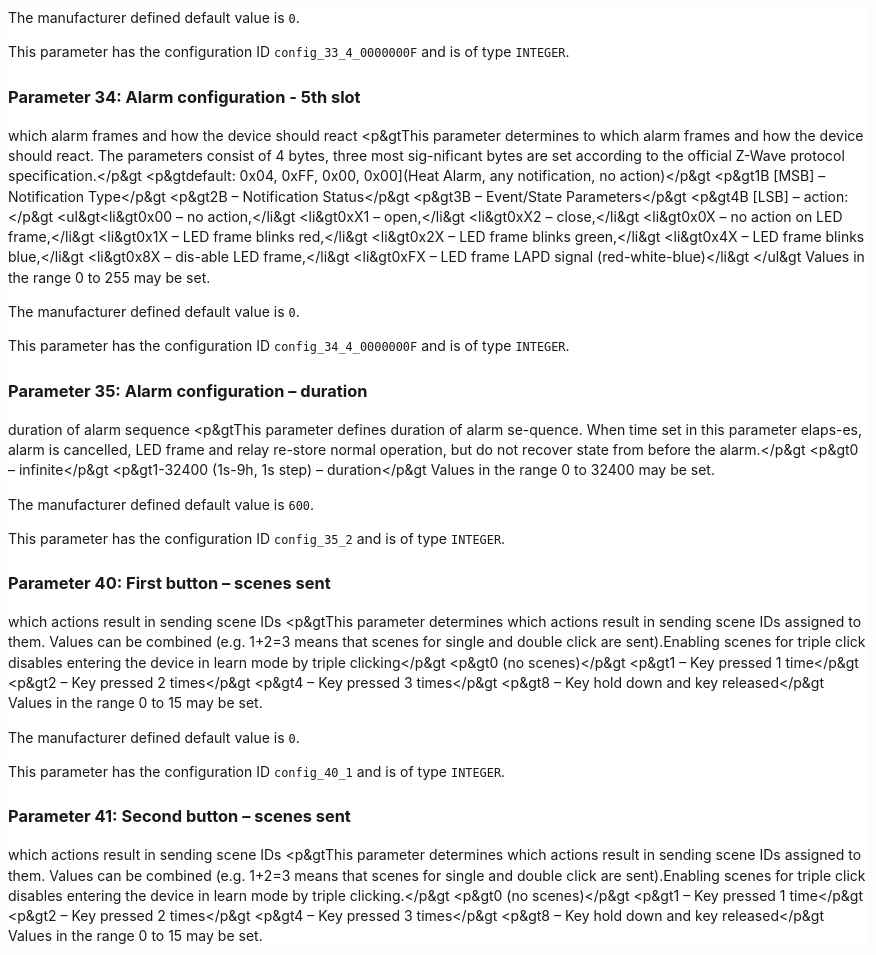The manufacturer defined default value is ```0```.

This parameter has the configuration ID ```config_33_4_0000000F``` and is of type ```INTEGER```.


### Parameter 34: Alarm configuration - 5th slot

which alarm frames and how the device should react
<p&gtThis parameter determines to which alarm frames and how the device should react. The parameters consist of 4 bytes, three most sig-nificant bytes are set according to the official Z-Wave protocol specification.</p&gt <p&gtdefault: 0x04, 0xFF, 0x00, 0x00](Heat Alarm, any notification, no action)</p&gt <p&gt1B [MSB] – Notification Type</p&gt <p&gt2B – Notification Status</p&gt <p&gt3B – Event/State Parameters</p&gt <p&gt4B [LSB] – action:</p&gt <ul&gt<li&gt0x00 – no action,</li&gt <li&gt0xX1 – open,</li&gt <li&gt0xX2 – close,</li&gt <li&gt0x0X – no action on LED frame,</li&gt <li&gt0x1X – LED frame blinks red,</li&gt <li&gt0x2X – LED frame blinks green,</li&gt <li&gt0x4X – LED frame blinks blue,</li&gt <li&gt0x8X – dis-able LED frame,</li&gt <li&gt0xFX – LED frame LAPD signal (red-white-blue)</li&gt </ul&gt
Values in the range 0 to 255 may be set.

The manufacturer defined default value is ```0```.

This parameter has the configuration ID ```config_34_4_0000000F``` and is of type ```INTEGER```.


### Parameter 35: Alarm configuration – duration

duration of alarm sequence
<p&gtThis parameter defines duration of alarm se-quence. When time set in this parameter elaps-es, alarm is cancelled, LED frame and relay re-store normal operation, but do not recover state from before the alarm.</p&gt <p&gt0 – infinite</p&gt <p&gt1-32400 (1s-9h, 1s step) – duration</p&gt
Values in the range 0 to 32400 may be set.

The manufacturer defined default value is ```600```.

This parameter has the configuration ID ```config_35_2``` and is of type ```INTEGER```.


### Parameter 40: First button – scenes sent

which actions result in sending scene IDs
<p&gtThis parameter determines which actions result in sending scene IDs assigned to them. Values can be combined (e.g. 1+2=3 means that scenes for single and double click are sent).Enabling scenes for triple click disables entering the device in learn mode by triple clicking</p&gt <p&gt0 (no scenes)</p&gt <p&gt1 – Key pressed 1 time</p&gt <p&gt2 – Key pressed 2 times</p&gt <p&gt4 – Key pressed 3 times</p&gt <p&gt8 – Key hold down and key released</p&gt
Values in the range 0 to 15 may be set.

The manufacturer defined default value is ```0```.

This parameter has the configuration ID ```config_40_1``` and is of type ```INTEGER```.


### Parameter 41: Second button – scenes sent

which actions result in sending scene IDs
<p&gtThis parameter determines which actions result in sending scene IDs assigned to them. Values can be combined (e.g. 1+2=3 means that scenes for single and double click are sent).Enabling scenes for triple click disables entering the device in learn mode by triple clicking.</p&gt <p&gt0 (no scenes)</p&gt <p&gt1 – Key pressed 1 time</p&gt <p&gt2 – Key pressed 2 times</p&gt <p&gt4 – Key pressed 3 times</p&gt <p&gt8 – Key hold down and key released</p&gt
Values in the range 0 to 15 may be set.
